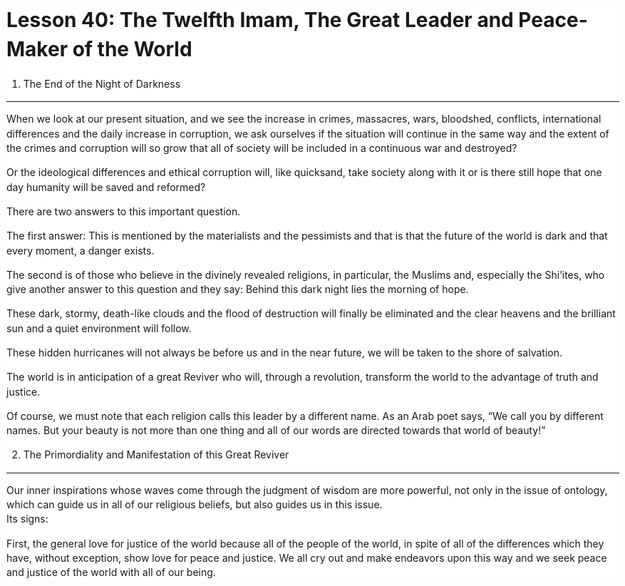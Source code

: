 Lesson 40: The Twelfth Imam, The Great Leader and Peace-Maker of the World
==========================================================================

1. The End of the Night of Darkness
-----------------------------------

When we look at our present situation, and we see the increase in
crimes, massacres, wars, bloodshed, conflicts, international differences
and the daily increase in corruption, we ask ourselves if the situation
will continue in the same way and the extent of the crimes and
corruption will so grow that all of society will be included in a
continuous war and destroyed?

Or the ideological differences and ethical corruption will, like
quicksand, take society along with it or is there still hope that one
day humanity will be saved and reformed?

There are two answers to this important question.

The first answer: This is mentioned by the materialists and the
pessimists and that is that the future of the world is dark and that
every moment, a danger exists.

The second is of those who believe in the divinely revealed religions,
in particular, the Muslims and, especially the Shi’ites, who give
another answer to this question and they say: Behind this dark night
lies the morning of hope.

These dark, stormy, death-like clouds and the flood of destruction will
finally be eliminated and the clear heavens and the brilliant sun and a
quiet environment will follow.

These hidden hurricanes will not always be before us and in the near
future, we will be taken to the shore of salvation.

The world is in anticipation of a great Reviver who will, through a
revolution, transform the world to the advantage of truth and justice.

Of course, we must note that each religion calls this leader by a
different name. As an Arab poet says, “We call you by different names.
But your beauty is not more than one thing and all of our words are
directed towards that world of beauty!”

2. The Primordiality and Manifestation of this Great Reviver
------------------------------------------------------------

Our inner inspirations whose waves come through the judgment of wisdom
are more powerful, not only in the issue of ontology, which can guide us
in all of our religious beliefs, but also guides us in this issue.  
 Its signs:

First, the general love for justice of the world because all of the
people of the world, in spite of all of the differences which they have,
without exception, show love for peace and justice. We all cry out and
make endeavors upon this way and we seek peace and justice of the world
with all of our being.
